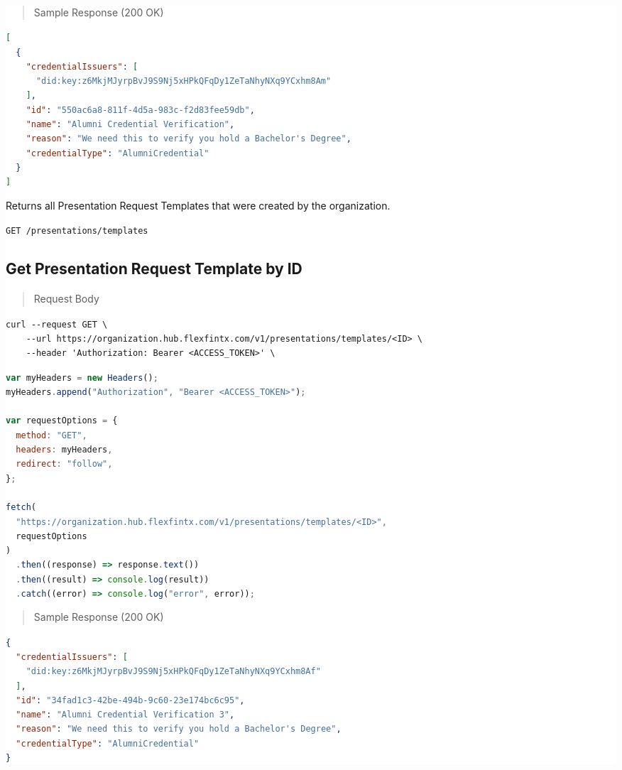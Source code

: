 > Sample Response (200 OK)

```json
[
  {
    "credentialIssuers": [
      "did:key:z6MkjMJyrpBvJ9S9Nj5xHPkQFqDy1ZeTaNhyNXq9YCxhm8Am"
    ],
    "id": "550ac6a8-811f-4d5a-983c-f2d83fee59db",
    "name": "Alumni Credential Verification",
    "reason": "We need this to verify you hold a Bachelor's Degree",
    "credentialType": "AlumniCredential"
  }
]
```

Returns all Presentation Request Templates that were created by the organization.

`GET /presentations/templates`

## Get Presentation Request Template by ID

> Request Body

```shell
curl --request GET \
    --url https://organization.hub.flexfintx.com/v1/presentations/templates/<ID> \
    --header 'Authorization: Bearer <ACCESS_TOKEN>' \
```

```javascript
var myHeaders = new Headers();
myHeaders.append("Authorization", "Bearer <ACCESS_TOKEN>");

var requestOptions = {
  method: "GET",
  headers: myHeaders,
  redirect: "follow",
};

fetch(
  "https://organization.hub.flexfintx.com/v1/presentations/templates/<ID>",
  requestOptions
)
  .then((response) => response.text())
  .then((result) => console.log(result))
  .catch((error) => console.log("error", error));
```

> Sample Response (200 OK)

```json
{
  "credentialIssuers": [
    "did:key:z6MkjMJyrpBvJ9S9Nj5xHPkQFqDy1ZeTaNhyNXq9YCxhm8Af"
  ],
  "id": "34fad1c3-42be-494b-9c60-23e174bc6c95",
  "name": "Alumni Credential Verification 3",
  "reason": "We need this to verify you hold a Bachelor's Degree",
  "credentialType": "AlumniCredential"
}
```
